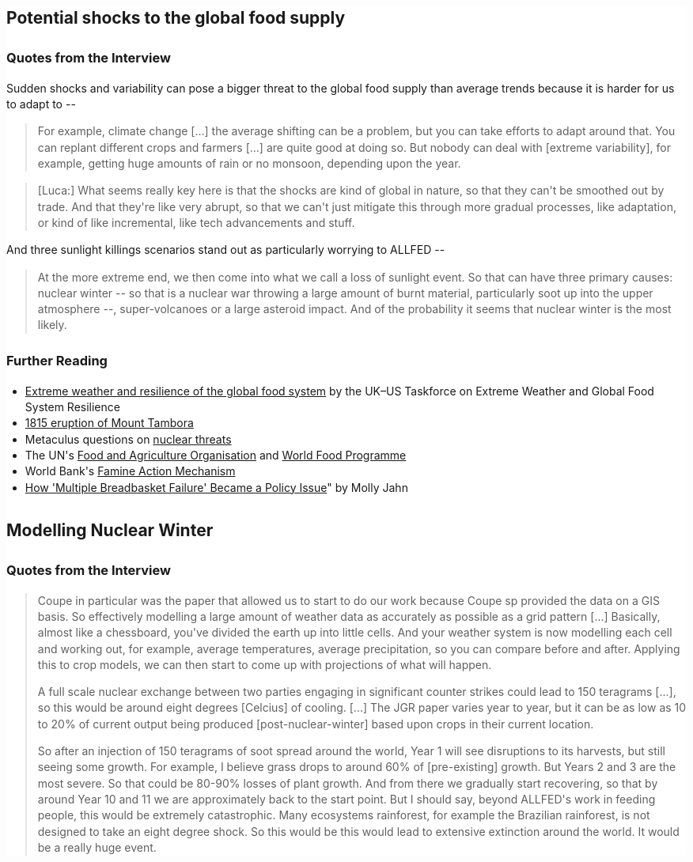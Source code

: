 ## Potential shocks to the global food supply
### Quotes from the Interview
Sudden shocks and variability can pose a bigger threat to the global food supply than average trends because it is harder for us to adapt to --
> For example, climate change [...] the average shifting can be a problem, but you can take efforts to adapt around that. You can replant different crops and farmers [...] are quite good at doing so. But nobody can deal with [extreme variability], for example, getting huge amounts of rain or no monsoon, depending upon the year.

> [Luca:] What seems really key here is that the shocks are kind of global in nature, so that they can't be smoothed out by trade. And that they're like very abrupt, so that we can't just mitigate this through more gradual processes, like adaptation, or kind of like incremental, like tech advancements and stuff. 

And three sunlight killings scenarios stand out as particularly worrying to ALLFED --
> At the more extreme end, we then come into what we call a loss of sunlight event. So that can have three primary causes: nuclear winter -- so that is a nuclear war throwing a large amount of burnt material, particularly soot up into the upper atmosphere --, super-volcanoes or a large asteroid impact. And of  the probability it seems that nuclear winter is the most likely.

### Further Reading
* [Extreme weather and resilience of the global food system](https://www.researchgate.net/profile/Mike-Rivington/publication/281029049_Extreme_weather_and_resilience_of_the_global_food_system_-_Synthesis_Report/links/55d194d608ae118c85c01fe3/Extreme-weather-and-resilience-of-the-global-food-system-Synthesis-Report.pdf) by the UK–US Taskforce on Extreme Weather and Global Food System Resilience
* [1815 eruption of Mount Tambora](https://en.wikipedia.org/wiki/1815_eruption_of_Mount_Tambora)
* Metaculus questions on [nuclear threats](https://www.metaculus.com/questions/?search=cat:series--nuclearthreats)
* The UN's [Food and Agriculture Organisation](https://en.wikipedia.org/wiki/Food_and_Agriculture_Organization) and [World Food Programme](https://en.wikipedia.org/wiki/World_Food_Programme)
* World Bank's [Famine Action Mechanism](https://www.worldbank.org/en/programs/famine-early-action-mechanism)
* [How 'Multiple Breadbasket Failure' Became a Policy Issue](https://issues.org/global-food-security-molly-jahn-darpa/)" by Molly Jahn

## Modelling Nuclear Winter
### Quotes from the Interview
> Coupe in particular was the paper that allowed us to start to do our work because Coupe sp provided the data on a GIS basis. So effectively modelling a large amount of weather data as accurately as possible as a grid pattern [...] Basically, almost like a chessboard, you've divided the earth up into little cells. And your weather system is now modelling each cell and working out, for example, average temperatures, average precipitation, so you can compare before and after. Applying this to crop models, we can then start to come up with projections of what will happen.
> 
> A full scale nuclear exchange between two parties engaging in significant counter strikes could lead to 150 teragrams [...], so this would be around eight degrees [Celcius] of cooling. [...] The JGR paper varies year to year, but it can be as low as 10 to 20% of current output being produced [post-nuclear-winter] based upon crops in their current location.
> 
> So after an injection of 150 teragrams of soot spread around the world, Year 1 will see disruptions to its harvests, but still seeing some growth. For example, I believe grass drops to around 60% of [pre-existing] growth. But Years 2 and 3 are the most severe. So that could be 80-90% losses of plant growth. And from there we gradually start recovering, so that by around Year 10 and 11 we are approximately back to the start point. But I should say, beyond ALLFED's work in feeding people, this would be extremely catastrophic. Many ecosystems rainforest, for example the Brazilian rainforest, is not designed to take an eight degree shock. So this would be this would lead to extensive extinction around the world. It would be a really huge event.
